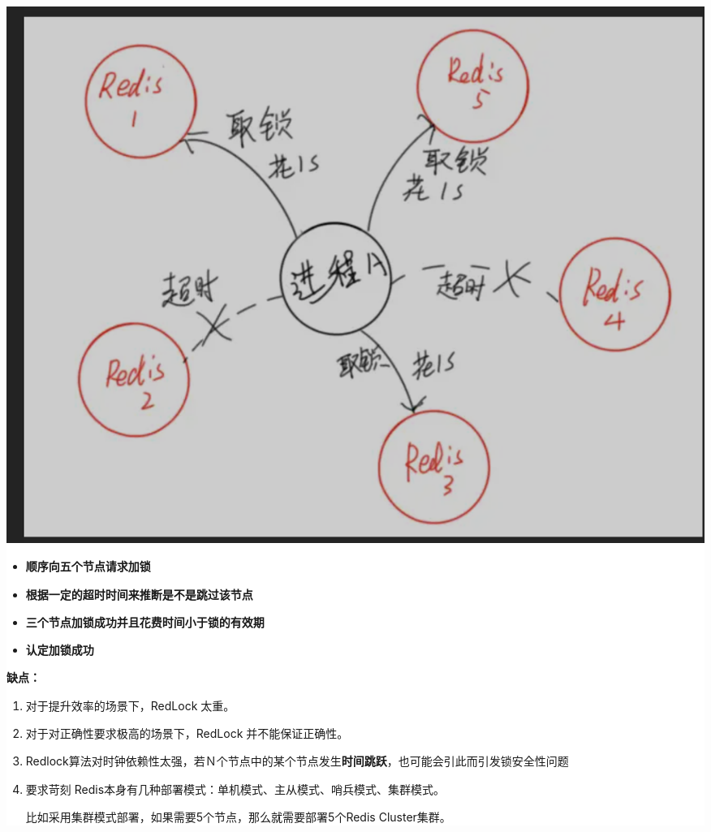 ![image-20200610221501783](assets/image-20200610221501783.png)
* **顺序向五个节点请求加锁**

* **根据一定的超时时间来推断是不是跳过该节点**

* **三个节点加锁成功并且花费时间小于锁的有效期**

* **认定加锁成功**

  
  

**缺点：**

1. 对于提升效率的场景下，RedLock 太重。

2. 对于对正确性要求极高的场景下，RedLock 并不能保证正确性。

3. Redlock算法对时钟依赖性太强，若Ｎ个节点中的某个节点发生**时间跳跃**，也可能会引此而引发锁安全性问题

4. 要求苛刻  Redis本身有几种部署模式：单机模式、主从模式、哨兵模式、集群模式。

   比如采用集群模式部署，如果需要5个节点，那么就需要部署5个Redis Cluster集群。
